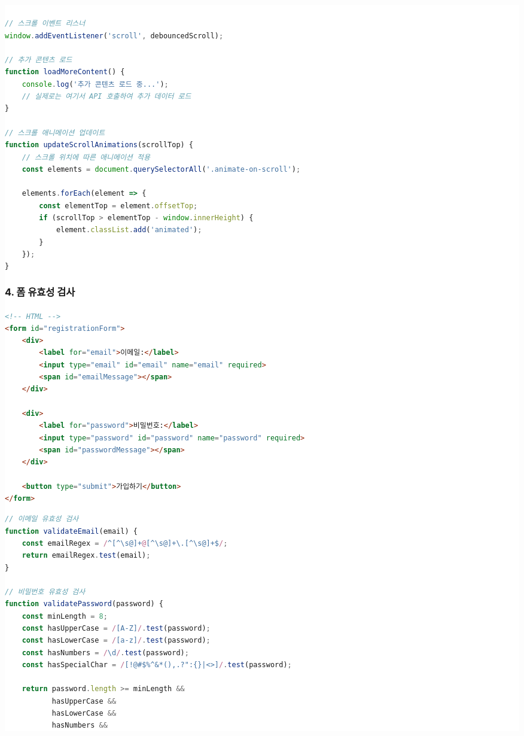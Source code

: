 ```javascript

// 스크롤 이벤트 리스너
window.addEventListener('scroll', debouncedScroll);

// 추가 콘텐츠 로드
function loadMoreContent() {
    console.log('추가 콘텐츠 로드 중...');
    // 실제로는 여기서 API 호출하여 추가 데이터 로드
}

// 스크롤 애니메이션 업데이트
function updateScrollAnimations(scrollTop) {
    // 스크롤 위치에 따른 애니메이션 적용
    const elements = document.querySelectorAll('.animate-on-scroll');
    
    elements.forEach(element => {
        const elementTop = element.offsetTop;
        if (scrollTop > elementTop - window.innerHeight) {
            element.classList.add('animated');
        }
    });
}
```

### 4. 폼 유효성 검사

```html
<!-- HTML -->
<form id="registrationForm">
    <div>
        <label for="email">이메일:</label>
        <input type="email" id="email" name="email" required>
        <span id="emailMessage"></span>
    </div>
    
    <div>
        <label for="password">비밀번호:</label>
        <input type="password" id="password" name="password" required>
        <span id="passwordMessage"></span>
    </div>
    
    <button type="submit">가입하기</button>
</form>
```

```javascript
// 이메일 유효성 검사
function validateEmail(email) {
    const emailRegex = /^[^\s@]+@[^\s@]+\.[^\s@]+$/;
    return emailRegex.test(email);
}

// 비밀번호 유효성 검사
function validatePassword(password) {
    const minLength = 8;
    const hasUpperCase = /[A-Z]/.test(password);
    const hasLowerCase = /[a-z]/.test(password);
    const hasNumbers = /\d/.test(password);
    const hasSpecialChar = /[!@#$%^&*(),.?":{}|<>]/.test(password);
    
    return password.length >= minLength && 
           hasUpperCase && 
           hasLowerCase && 
           hasNumbers && 
```
